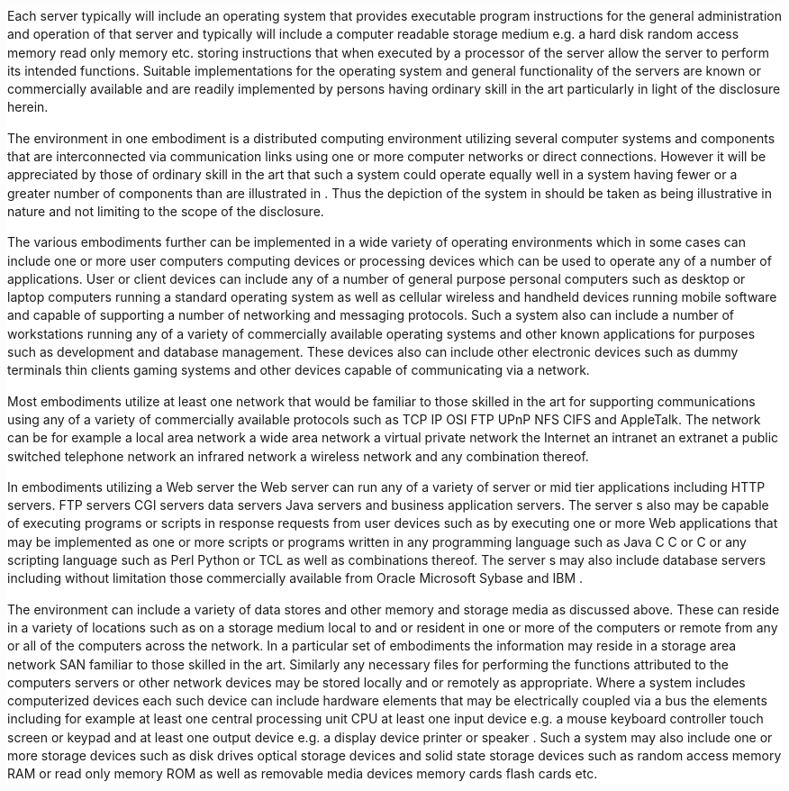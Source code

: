 Each server typically will include an operating system that provides executable program instructions for the general administration and operation of that server and typically will include a computer readable storage medium e.g. a hard disk random access memory read only memory etc. storing instructions that when executed by a processor of the server allow the server to perform its intended functions. Suitable implementations for the operating system and general functionality of the servers are known or commercially available and are readily implemented by persons having ordinary skill in the art particularly in light of the disclosure herein.

The environment in one embodiment is a distributed computing environment utilizing several computer systems and components that are interconnected via communication links using one or more computer networks or direct connections. However it will be appreciated by those of ordinary skill in the art that such a system could operate equally well in a system having fewer or a greater number of components than are illustrated in . Thus the depiction of the system in should be taken as being illustrative in nature and not limiting to the scope of the disclosure.

The various embodiments further can be implemented in a wide variety of operating environments which in some cases can include one or more user computers computing devices or processing devices which can be used to operate any of a number of applications. User or client devices can include any of a number of general purpose personal computers such as desktop or laptop computers running a standard operating system as well as cellular wireless and handheld devices running mobile software and capable of supporting a number of networking and messaging protocols. Such a system also can include a number of workstations running any of a variety of commercially available operating systems and other known applications for purposes such as development and database management. These devices also can include other electronic devices such as dummy terminals thin clients gaming systems and other devices capable of communicating via a network.

Most embodiments utilize at least one network that would be familiar to those skilled in the art for supporting communications using any of a variety of commercially available protocols such as TCP IP OSI FTP UPnP NFS CIFS and AppleTalk. The network can be for example a local area network a wide area network a virtual private network the Internet an intranet an extranet a public switched telephone network an infrared network a wireless network and any combination thereof.

In embodiments utilizing a Web server the Web server can run any of a variety of server or mid tier applications including HTTP servers. FTP servers CGI servers data servers Java servers and business application servers. The server s also may be capable of executing programs or scripts in response requests from user devices such as by executing one or more Web applications that may be implemented as one or more scripts or programs written in any programming language such as Java C C or C or any scripting language such as Perl Python or TCL as well as combinations thereof. The server s may also include database servers including without limitation those commercially available from Oracle Microsoft Sybase and IBM .

The environment can include a variety of data stores and other memory and storage media as discussed above. These can reside in a variety of locations such as on a storage medium local to and or resident in one or more of the computers or remote from any or all of the computers across the network. In a particular set of embodiments the information may reside in a storage area network SAN familiar to those skilled in the art. Similarly any necessary files for performing the functions attributed to the computers servers or other network devices may be stored locally and or remotely as appropriate. Where a system includes computerized devices each such device can include hardware elements that may be electrically coupled via a bus the elements including for example at least one central processing unit CPU at least one input device e.g. a mouse keyboard controller touch screen or keypad and at least one output device e.g. a display device printer or speaker . Such a system may also include one or more storage devices such as disk drives optical storage devices and solid state storage devices such as random access memory RAM or read only memory ROM as well as removable media devices memory cards flash cards etc.
